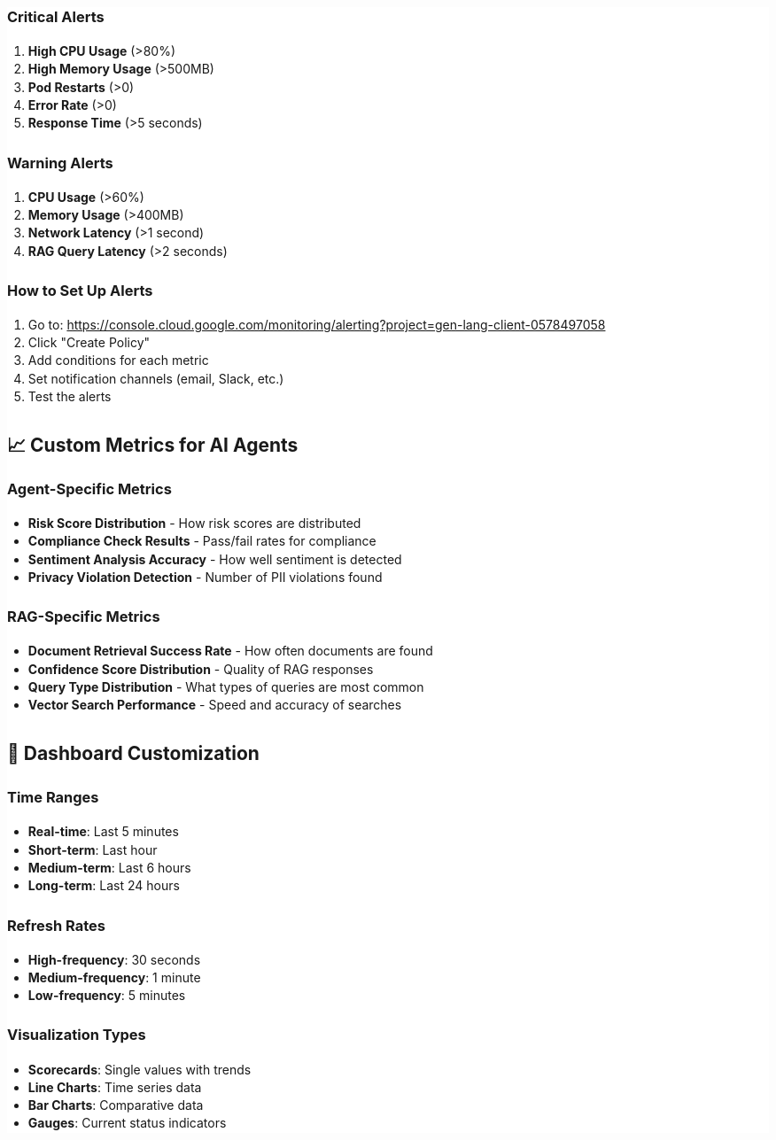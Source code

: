 ### **Critical Alerts**
1. **High CPU Usage** (>80%)
2. **High Memory Usage** (>500MB)
3. **Pod Restarts** (>0)
4. **Error Rate** (>0)
5. **Response Time** (>5 seconds)

### **Warning Alerts**
1. **CPU Usage** (>60%)
2. **Memory Usage** (>400MB)
3. **Network Latency** (>1 second)
4. **RAG Query Latency** (>2 seconds)

### **How to Set Up Alerts**
1. Go to: https://console.cloud.google.com/monitoring/alerting?project=gen-lang-client-0578497058
2. Click "Create Policy"
3. Add conditions for each metric
4. Set notification channels (email, Slack, etc.)
5. Test the alerts

## 📈 **Custom Metrics for AI Agents**

### **Agent-Specific Metrics**
- **Risk Score Distribution** - How risk scores are distributed
- **Compliance Check Results** - Pass/fail rates for compliance
- **Sentiment Analysis Accuracy** - How well sentiment is detected
- **Privacy Violation Detection** - Number of PII violations found

### **RAG-Specific Metrics**
- **Document Retrieval Success Rate** - How often documents are found
- **Confidence Score Distribution** - Quality of RAG responses
- **Query Type Distribution** - What types of queries are most common
- **Vector Search Performance** - Speed and accuracy of searches

## 🔧 **Dashboard Customization**

### **Time Ranges**
- **Real-time**: Last 5 minutes
- **Short-term**: Last hour
- **Medium-term**: Last 6 hours
- **Long-term**: Last 24 hours

### **Refresh Rates**
- **High-frequency**: 30 seconds
- **Medium-frequency**: 1 minute
- **Low-frequency**: 5 minutes

### **Visualization Types**
- **Scorecards**: Single values with trends
- **Line Charts**: Time series data
- **Bar Charts**: Comparative data
- **Gauges**: Current status indicators

